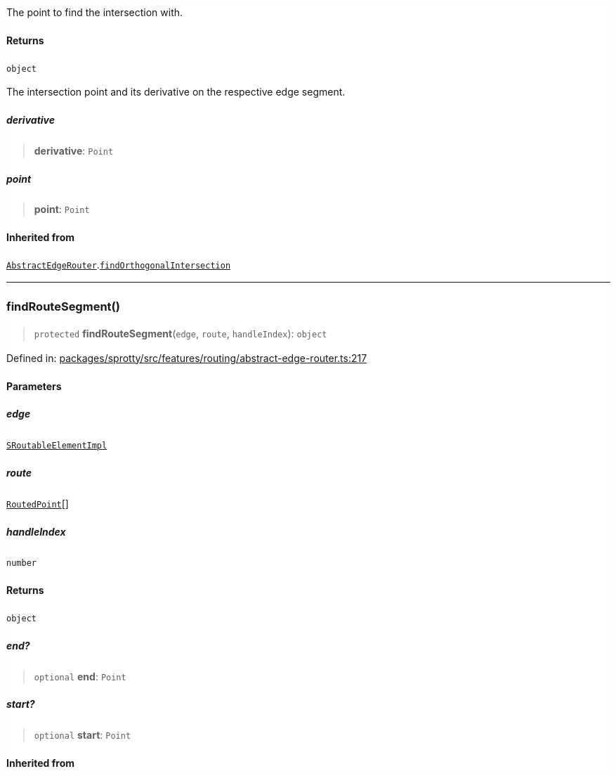 The point to find the intersection with.

#### Returns

`object`

The intersection point and its derivative on the respective edge segment.

##### derivative

> **derivative**: `Point`

##### point

> **point**: `Point`

#### Inherited from

[`AbstractEdgeRouter`](../Class.AbstractEdgeRouter).[`findOrthogonalIntersection`](../Class.AbstractEdgeRouter.md#findorthogonalintersection)

***

### findRouteSegment()

> `protected` **findRouteSegment**(`edge`, `route`, `handleIndex`): `object`

Defined in: [packages/sprotty/src/features/routing/abstract-edge-router.ts:217](https://github.com/eclipse-sprotty/sprotty/blob/f9b2433481cc27a1ac0c92d525a92039ae7f6c76/packages/sprotty/src/features/routing/abstract-edge-router.ts#L217)

#### Parameters

##### edge

[`SRoutableElementImpl`](../Class.SRoutableElementImpl)

##### route

[`RoutedPoint`](../Interface.RoutedPoint)[]

##### handleIndex

`number`

#### Returns

`object`

##### end?

> `optional` **end**: `Point`

##### start?

> `optional` **start**: `Point`

#### Inherited from
